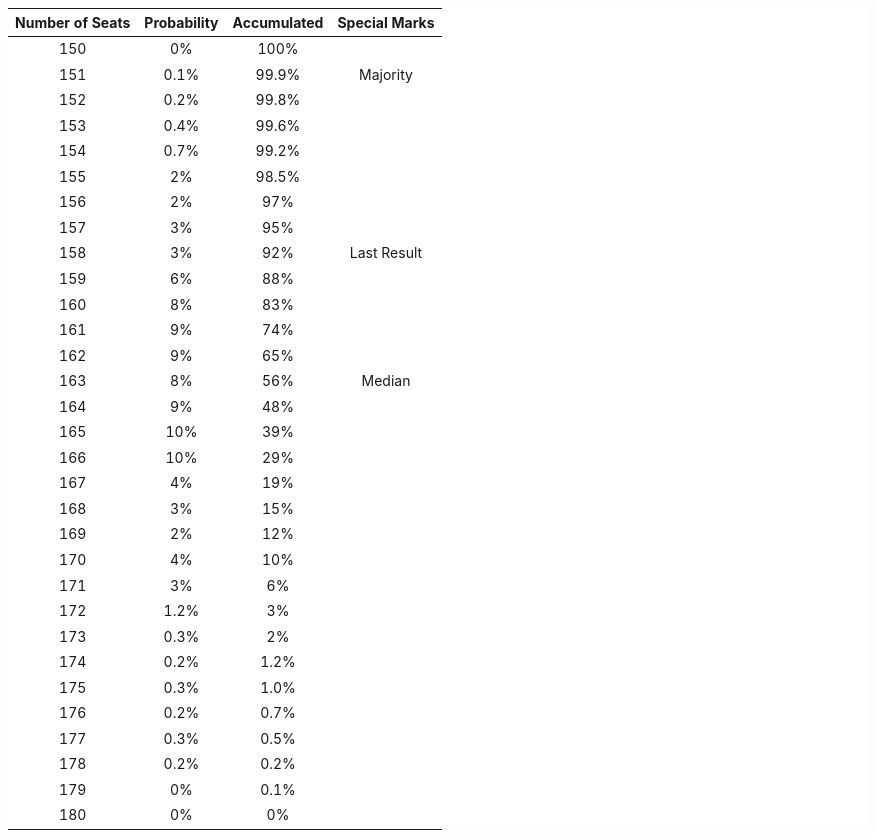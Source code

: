 | Number of Seats | Probability | Accumulated | Special Marks |
|:---------------:|:-----------:|:-----------:|:-------------:|
| 150 | 0% | 100% |  |
| 151 | 0.1% | 99.9% | Majority |
| 152 | 0.2% | 99.8% |  |
| 153 | 0.4% | 99.6% |  |
| 154 | 0.7% | 99.2% |  |
| 155 | 2% | 98.5% |  |
| 156 | 2% | 97% |  |
| 157 | 3% | 95% |  |
| 158 | 3% | 92% | Last Result |
| 159 | 6% | 88% |  |
| 160 | 8% | 83% |  |
| 161 | 9% | 74% |  |
| 162 | 9% | 65% |  |
| 163 | 8% | 56% | Median |
| 164 | 9% | 48% |  |
| 165 | 10% | 39% |  |
| 166 | 10% | 29% |  |
| 167 | 4% | 19% |  |
| 168 | 3% | 15% |  |
| 169 | 2% | 12% |  |
| 170 | 4% | 10% |  |
| 171 | 3% | 6% |  |
| 172 | 1.2% | 3% |  |
| 173 | 0.3% | 2% |  |
| 174 | 0.2% | 1.2% |  |
| 175 | 0.3% | 1.0% |  |
| 176 | 0.2% | 0.7% |  |
| 177 | 0.3% | 0.5% |  |
| 178 | 0.2% | 0.2% |  |
| 179 | 0% | 0.1% |  |
| 180 | 0% | 0% |  |
